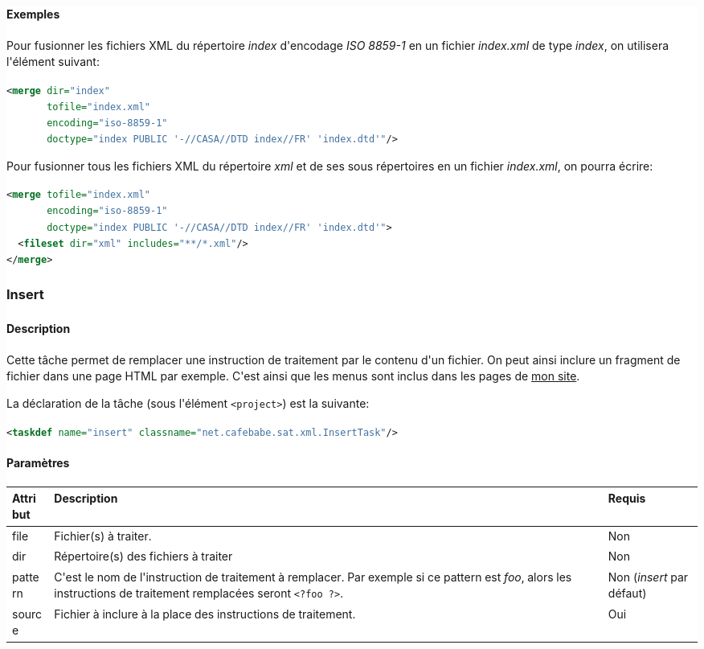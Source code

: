 #### Exemples

Pour fusionner les fichiers XML du répertoire *index* d'encodage *ISO
8859-1* en un fichier *index.xml* de type *index*, on utilisera
l'élément suivant:

```xml
<merge dir="index"
       tofile="index.xml"
       encoding="iso-8859-1"
       doctype="index PUBLIC '-//CASA//DTD index//FR' 'index.dtd'"/>
```

Pour fusionner tous les fichiers XML du répertoire *xml* et de ses sous
répertoires en un fichier *index.xml*, on pourra écrire:

```xml
<merge tofile="index.xml"
       encoding="iso-8859-1"
       doctype="index PUBLIC '-//CASA//DTD index//FR' 'index.dtd'">
  <fileset dir="xml" includes="**/*.xml"/>
</merge>
```

### Insert

#### Description

Cette tâche permet de remplacer une instruction de traitement par le
contenu d'un fichier. On peut ainsi inclure un fragment de fichier dans
une page HTML par exemple. C'est ainsi que les menus sont inclus dans
les pages de [mon site](http://sweetohm.net).

La déclaration de la tâche (sous l'élément `<project>`) est la suivante:

```xml
<taskdef name="insert" classname="net.cafebabe.sat.xml.InsertTask"/>
```

#### Paramètres

Attribut       | Description                                                                                                                                                        | Requis
:------------- | :----------------------------------------------------------------------------------------------------------------------------------------------------------------- | :--------------------------
file           | Fichier(s) à traiter.                                                                                                                                              | Non
dir            | Répertoire(s) des fichiers à traiter                                                                                                                               | Non
pattern        | C'est le nom de l'instruction de traitement à remplacer. Par exemple si ce pattern est *foo*, alors les instructions de traitement remplacées seront `<?foo ?>`.   | Non (*insert* par défaut)
source         | Fichier à inclure à la place des instructions de traitement.                                                                                                       | Oui
